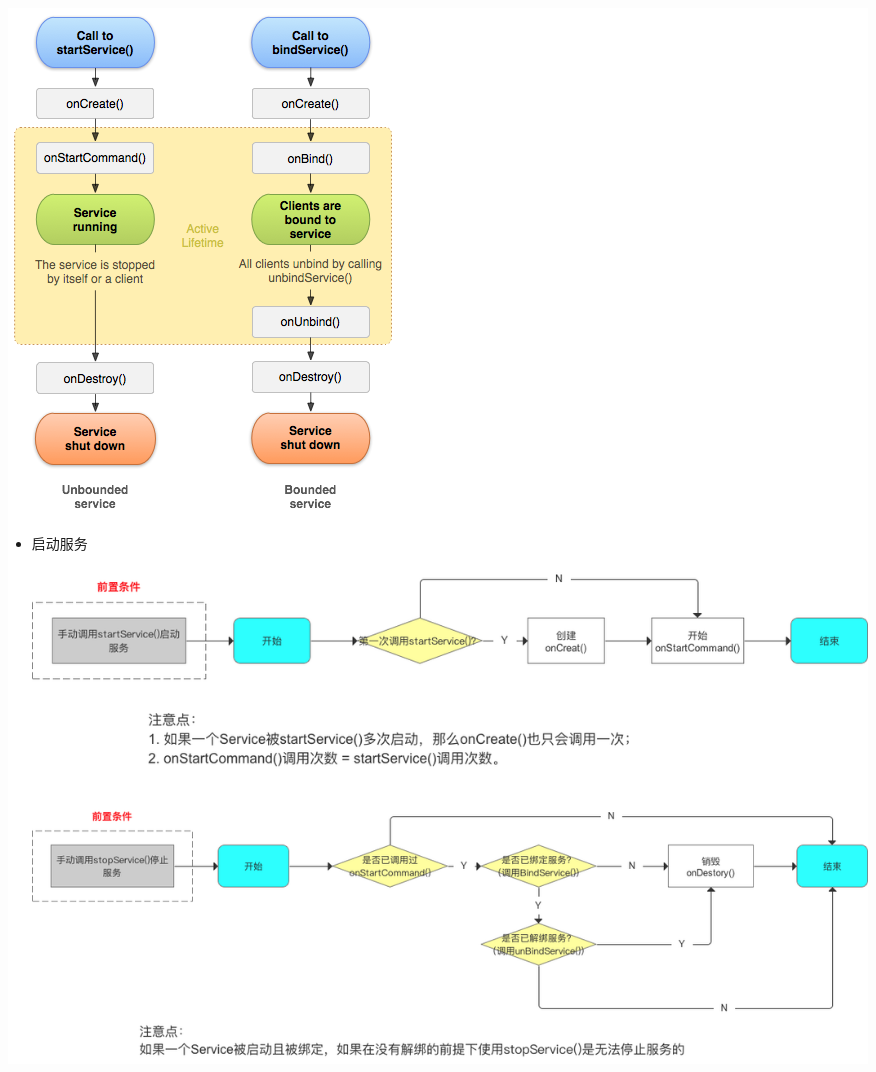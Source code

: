   ![Service生命周期](image/Service生命周期.jpg)

  - 启动服务

    ![Service-startService()](image/Service-startService().png)

    ![Service-stopService()](image/Service-stopService().png)
